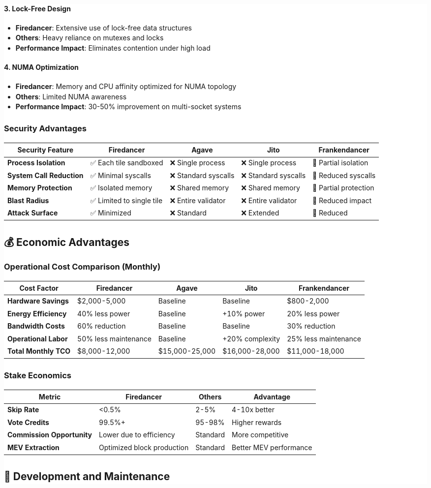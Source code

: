 #### 3. Lock-Free Design
- **Firedancer**: Extensive use of lock-free data structures
- **Others**: Heavy reliance on mutexes and locks
- **Performance Impact**: Eliminates contention under high load

#### 4. NUMA Optimization
- **Firedancer**: Memory and CPU affinity optimized for NUMA topology
- **Others**: Limited NUMA awareness
- **Performance Impact**: 30-50% improvement on multi-socket systems

### Security Advantages

| Security Feature | Firedancer | Agave | Jito | Frankendancer |
|------------------|------------|-------|------|---------------|
| **Process Isolation** | ✅ Each tile sandboxed | ❌ Single process | ❌ Single process | 🔶 Partial isolation |
| **System Call Reduction** | ✅ Minimal syscalls | ❌ Standard syscalls | ❌ Standard syscalls | 🔶 Reduced syscalls |
| **Memory Protection** | ✅ Isolated memory | ❌ Shared memory | ❌ Shared memory | 🔶 Partial protection |
| **Blast Radius** | ✅ Limited to single tile | ❌ Entire validator | ❌ Entire validator | 🔶 Reduced impact |
| **Attack Surface** | ✅ Minimized | ❌ Standard | ❌ Extended | 🔶 Reduced |

## 💰 Economic Advantages

### Operational Cost Comparison (Monthly)

| Cost Factor | Firedancer | Agave | Jito | Frankendancer |
|-------------|------------|-------|------|---------------|
| **Hardware Savings** | $2,000-5,000 | Baseline | Baseline | $800-2,000 |
| **Energy Efficiency** | 40% less power | Baseline | +10% power | 20% less power |
| **Bandwidth Costs** | 60% reduction | Baseline | Baseline | 30% reduction |
| **Operational Labor** | 50% less maintenance | Baseline | +20% complexity | 25% less maintenance |
| **Total Monthly TCO** | $8,000-12,000 | $15,000-25,000 | $16,000-28,000 | $11,000-18,000 |

### Stake Economics

| Metric | Firedancer | Others | Advantage |
|--------|------------|--------|-----------|
| **Skip Rate** | <0.5% | 2-5% | 4-10x better |
| **Vote Credits** | 99.5%+ | 95-98% | Higher rewards |
| **Commission Opportunity** | Lower due to efficiency | Standard | More competitive |
| **MEV Extraction** | Optimized block production | Standard | Better MEV performance |

## 🚀 Development and Maintenance
